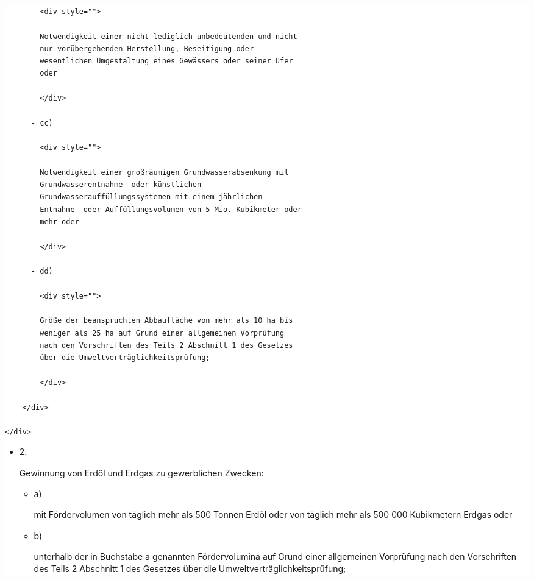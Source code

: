             <div style="">
            
            Notwendigkeit einer nicht lediglich unbedeutenden und nicht
            nur vorübergehenden Herstellung, Beseitigung oder
            wesentlichen Umgestaltung eines Gewässers oder seiner Ufer
            oder
            
            </div>
        
          - cc)
            
            <div style="">
            
            Notwendigkeit einer großräumigen Grundwasserabsenkung mit
            Grundwasserentnahme- oder künstlichen
            Grundwasserauffüllungssystemen mit einem jährlichen
            Entnahme- oder Auffüllungsvolumen von 5 Mio. Kubikmeter oder
            mehr oder
            
            </div>
        
          - dd)
            
            <div style="">
            
            Größe der beanspruchten Abbaufläche von mehr als 10 ha bis
            weniger als 25 ha auf Grund einer allgemeinen Vorprüfung
            nach den Vorschriften des Teils 2 Abschnitt 1 des Gesetzes
            über die Umweltverträglichkeitsprüfung;
            
            </div>
        
        </div>
    
    </div>

  - 2\.
    
    <div style="">
    
    Gewinnung von Erdöl und Erdgas zu gewerblichen Zwecken:
    
      - a)
        
        <div style="">
        
        mit Fördervolumen von täglich mehr als 500 Tonnen Erdöl oder von
        täglich mehr als 500 000 Kubikmetern Erdgas oder
        
        </div>
    
      - b)
        
        <div style="">
        
        unterhalb der in Buchstabe a genannten Fördervolumina auf Grund
        einer allgemeinen Vorprüfung nach den Vorschriften des Teils 2
        Abschnitt 1 des Gesetzes über die Umweltverträglichkeitsprüfung;
        
        </div>
    
    </div>
